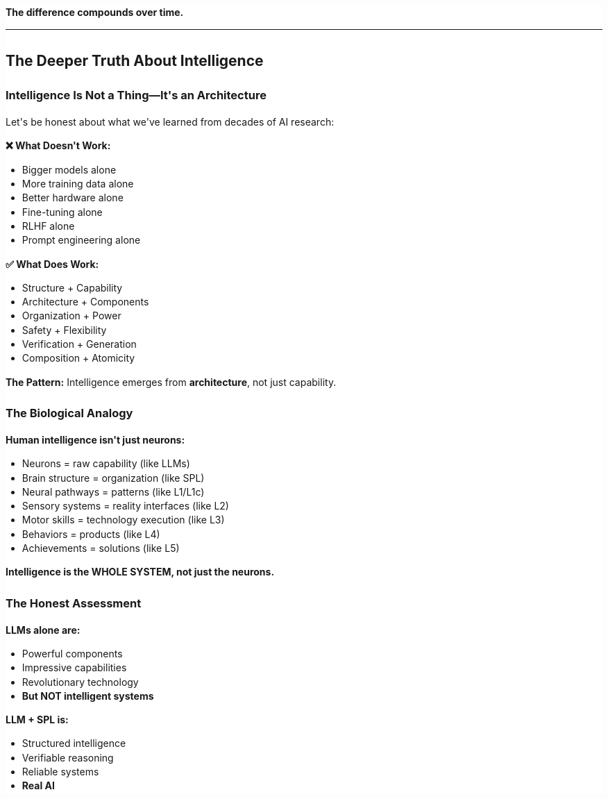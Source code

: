 **The difference compounds over time.**

---

## The Deeper Truth About Intelligence

### Intelligence Is Not a Thing—It's an Architecture

Let's be honest about what we've learned from decades of AI research:

**❌ What Doesn't Work:**
- Bigger models alone
- More training data alone
- Better hardware alone
- Fine-tuning alone
- RLHF alone
- Prompt engineering alone

**✅ What Does Work:**
- Structure + Capability
- Architecture + Components
- Organization + Power
- Safety + Flexibility
- Verification + Generation
- Composition + Atomicity

**The Pattern:** Intelligence emerges from **architecture**, not just capability.

### The Biological Analogy

**Human intelligence isn't just neurons:**
- Neurons = raw capability (like LLMs)
- Brain structure = organization (like SPL)
- Neural pathways = patterns (like L1/L1c)
- Sensory systems = reality interfaces (like L2)
- Motor skills = technology execution (like L3)
- Behaviors = products (like L4)
- Achievements = solutions (like L5)

**Intelligence is the WHOLE SYSTEM, not just the neurons.**

### The Honest Assessment

**LLMs alone are:**
- Powerful components
- Impressive capabilities
- Revolutionary technology
- **But NOT intelligent systems**

**LLM + SPL is:**
- Structured intelligence
- Verifiable reasoning
- Reliable systems
- **Real AI**
